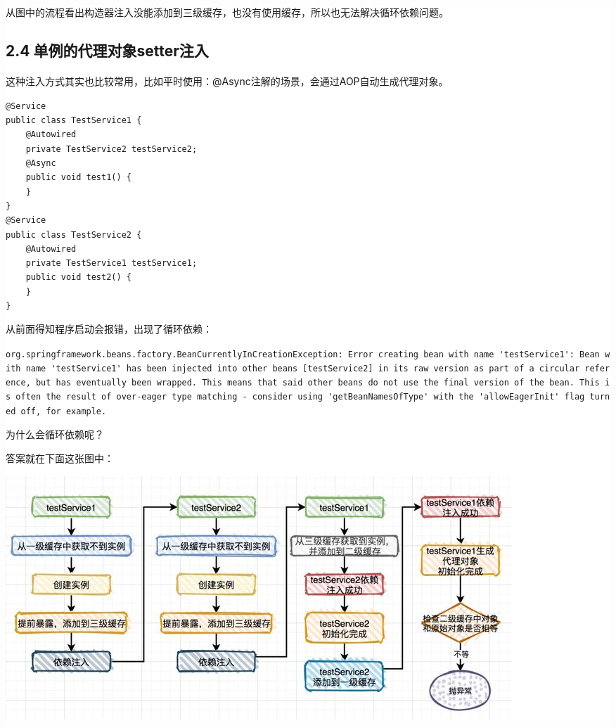 从图中的流程看出构造器注入没能添加到三级缓存，也没有使用缓存，所以也无法解决循环依赖问题。

## 2.4 单例的代理对象setter注入

这种注入方式其实也比较常用，比如平时使用：@Async注解的场景，会通过AOP自动生成代理对象。

```
@Service
public class TestService1 {
    @Autowired
    private TestService2 testService2;
    @Async
    public void test1() {
    }
}
@Service
public class TestService2 {
    @Autowired
    private TestService1 testService1;
    public void test2() {
    }
}
```

从前面得知程序启动会报错，出现了循环依赖：

```
org.springframework.beans.factory.BeanCurrentlyInCreationException: Error creating bean with name 'testService1': Bean with name 'testService1' has been injected into other beans [testService2] in its raw version as part of a circular reference, but has eventually been wrapped. This means that said other beans do not use the final version of the bean. This is often the result of over-eager type matching - consider using 'getBeanNamesOfType' with the 'allowEagerInit' flag turned off, for example.
```

为什么会循环依赖呢？

答案就在下面这张图中：

![](../../assets/images/Spring/attachments/循环依赖_image_10.png)
